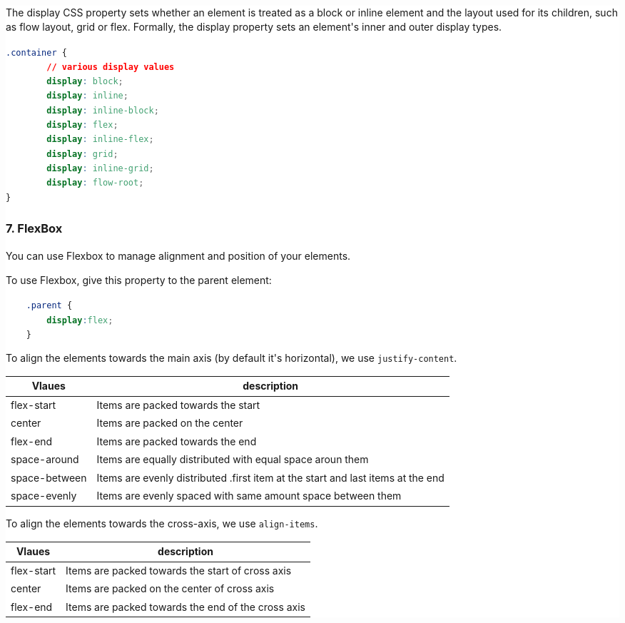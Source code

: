 The display CSS property sets whether an element is treated as a block or inline element and the layout used for its children, such as flow layout, grid or flex.
Formally, the display property sets an element's inner and outer display types. 

```css
.container {
        // various display values 
        display: block;
        display: inline;
        display: inline-block;
        display: flex;
        display: inline-flex;
        display: grid;
        display: inline-grid;
        display: flow-root;
}
```

### 7. FlexBox

You can use Flexbox to manage alignment and position of your elements. 

To use Flexbox, give this property to the parent element:

```css
    .parent {
        display:flex;
    }
```

To align the elements towards the main axis (by default it's horizontal), we use  `justify-content`.

| Vlaues | description |
|---|---|
| flex-start | Items are packed towards the start  | 
| center | Items are packed on the center  | 
| flex-end | Items are packed towards the end  | 
| space-around | Items are equally distributed with equal space aroun them |
| space-between| Items are evenly distributed .first item at the start and last items at the end |
| space-evenly | Items are evenly spaced with same amount space between them | 

To align the elements towards the cross-axis, we use `align-items`.


| Vlaues | description |
|---|---|
| flex-start | Items are packed towards the start of cross axis  | 
| center | Items are packed on the center of cross axis  | 
| flex-end | Items are packed towards the end of the cross axis  | 
